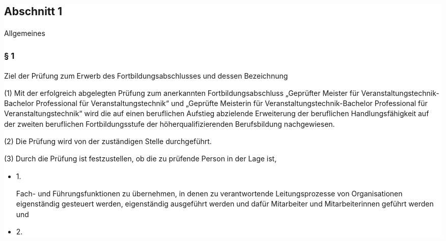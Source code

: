 </div>

</div>

</div>

</div>

<span id="BJNR297700020BJNG000100000.html"></span>

## Abschnitt 1  
Allgemeines

<span id="BJNR297700020BJNE000300000.html"></span>

### § 1  
Ziel der Prüfung zum Erwerb des Fortbildungsabschlusses und dessen Bezeichnung

<div>

<div class="jnhtml">

<div>

<div class="jurAbsatz">

(1) Mit der erfolgreich abgelegten Prüfung zum anerkannten
Fortbildungsabschluss „Geprüfter Meister für
Veranstaltungstechnik-Bachelor Professional für Veranstaltungstechnik“
und „Geprüfte Meisterin für Veranstaltungstechnik-Bachelor Professional
für Veranstaltungstechnik“ wird die auf einen beruflichen Aufstieg
abzielende Erweiterung der beruflichen Handlungsfähigkeit auf der
zweiten beruflichen Fortbildungsstufe der höherqualifizierenden
Berufsbildung nachgewiesen.

</div>

<div class="jurAbsatz">

(2) Die Prüfung wird von der zuständigen Stelle durchgeführt.

</div>

<div class="jurAbsatz">

(3) Durch die Prüfung ist festzustellen, ob die zu prüfende Person in
der Lage ist,

  - 1\.
    
    <div>
    
    Fach- und Führungsfunktionen zu übernehmen, in denen zu
    verantwortende Leitungsprozesse von Organisationen eigenständig
    gesteuert werden, eigenständig ausgeführt werden und dafür
    Mitarbeiter und Mitarbeiterinnen geführt werden und
    
    </div>

  - 2\.
    